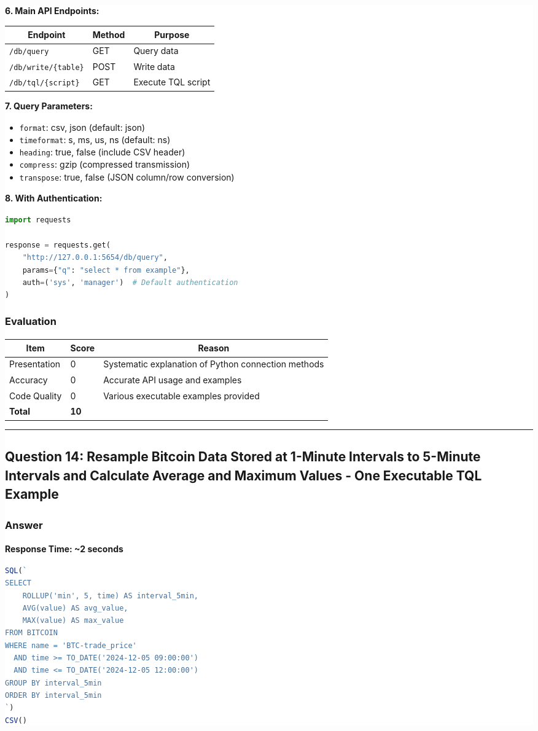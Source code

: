 **6. Main API Endpoints:**

| Endpoint | Method | Purpose |
|----------|--------|---------|
| `/db/query` | GET | Query data |
| `/db/write/{table}` | POST | Write data |
| `/db/tql/{script}` | GET | Execute TQL script |

**7. Query Parameters:**

- `format`: csv, json (default: json)
- `timeformat`: s, ms, us, ns (default: ns)
- `heading`: true, false (include CSV header)
- `compress`: gzip (compressed transmission)
- `transpose`: true, false (JSON column/row conversion)

**8. With Authentication:**

```python
import requests

response = requests.get(
    "http://127.0.0.1:5654/db/query",
    params={"q": "select * from example"},
    auth=('sys', 'manager')  # Default authentication
)
```

### Evaluation
| Item | Score | Reason |
|------|-------|--------|
| Presentation | 0 | Systematic explanation of Python connection methods |
| Accuracy | 0 | Accurate API usage and examples |
| Code Quality | 0 | Various executable examples provided |
| **Total** | **10** | |

---

## Question 14: Resample Bitcoin Data Stored at 1-Minute Intervals to 5-Minute Intervals and Calculate Average and Maximum Values - One Executable TQL Example

### Answer
**Response Time: ~2 seconds**

```javascript
SQL(`
SELECT 
    ROLLUP('min', 5, time) AS interval_5min,
    AVG(value) AS avg_value,
    MAX(value) AS max_value
FROM BITCOIN
WHERE name = 'BTC-trade_price'
  AND time >= TO_DATE('2024-12-05 09:00:00')
  AND time <= TO_DATE('2024-12-05 12:00:00')
GROUP BY interval_5min
ORDER BY interval_5min
`)
CSV()
```
